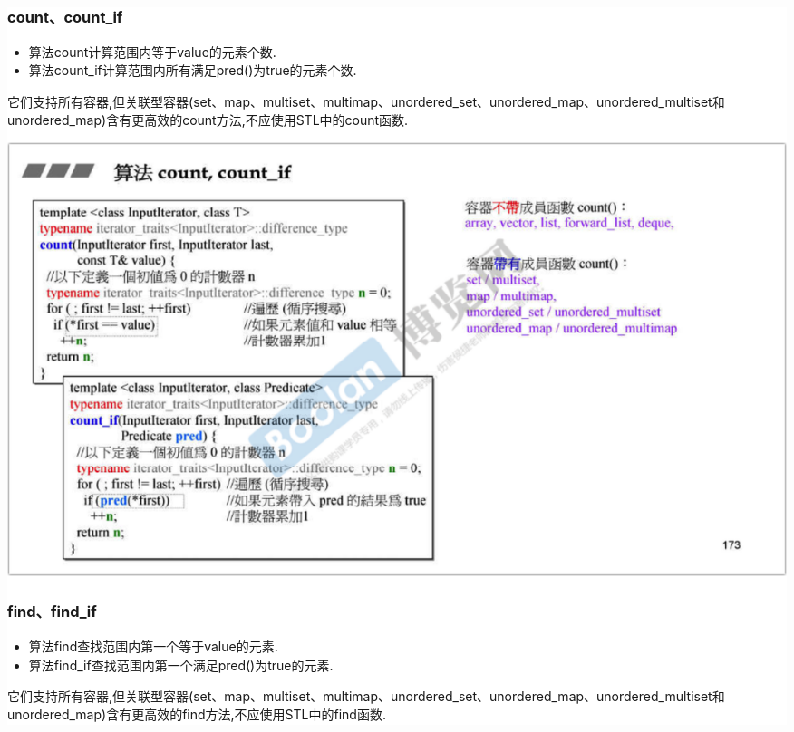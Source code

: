 

### count、count_if

- 算法count计算范围内等于value的元素个数.
- 算法count_if计算范围内所有满足pred()为true的元素个数.

它们支持所有容器,但关联型容器(set、map、multiset、multimap、unordered_set、unordered_map、unordered_multiset和unordered_map)含有更高效的count方法,不应使用STL中的count函数.

![img](./assets/7a048a64a341d1e629327011b425d10e-786074.png)



### find、find_if

- 算法find查找范围内第一个等于value的元素.
- 算法find_if查找范围内第一个满足pred()为true的元素.

它们支持所有容器,但关联型容器(set、map、multiset、multimap、unordered_set、unordered_map、unordered_multiset和unordered_map)含有更高效的find方法,不应使用STL中的find函数.
